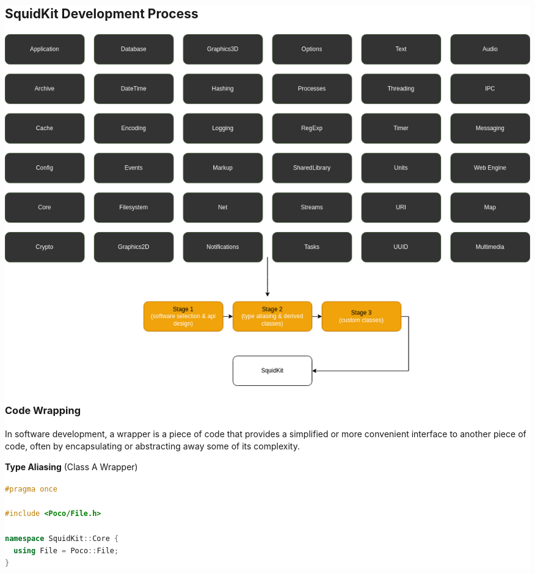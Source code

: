 
## SquidKit Development Process

![test.drawio](images/test.drawio.png)



### Code Wrapping

In software development, a wrapper is a piece of code that provides a simplified or more convenient interface to another piece of code, often by encapsulating or abstracting away some of its complexity.



**Type Aliasing** (Class A Wrapper)

```c++
#pragma once

#include <Poco/File.h>

namespace SquidKit::Core {
  using File = Poco::File;
}
```
